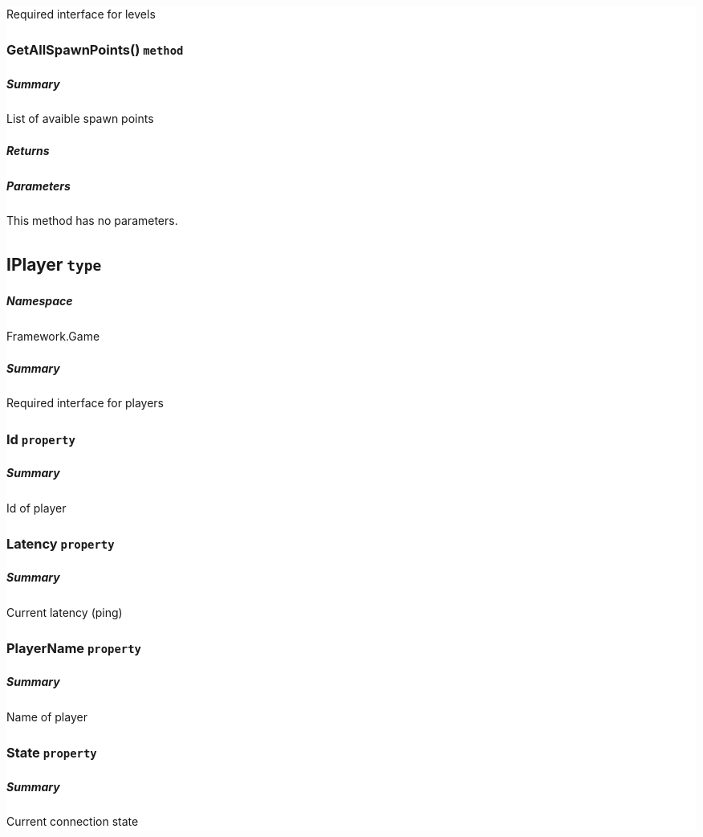 Required interface for levels

<a name='M-Framework-Game-ILevel-GetAllSpawnPoints'></a>
### GetAllSpawnPoints() `method`

##### Summary

List of avaible spawn points

##### Returns



##### Parameters

This method has no parameters.

<a name='T-Framework-Game-IPlayer'></a>
## IPlayer `type`

##### Namespace

Framework.Game

##### Summary

Required interface for players

<a name='P-Framework-Game-IPlayer-Id'></a>
### Id `property`

##### Summary

Id of player

<a name='P-Framework-Game-IPlayer-Latency'></a>
### Latency `property`

##### Summary

Current latency (ping)

<a name='P-Framework-Game-IPlayer-PlayerName'></a>
### PlayerName `property`

##### Summary

Name of player

<a name='P-Framework-Game-IPlayer-State'></a>
### State `property`

##### Summary

Current connection state
